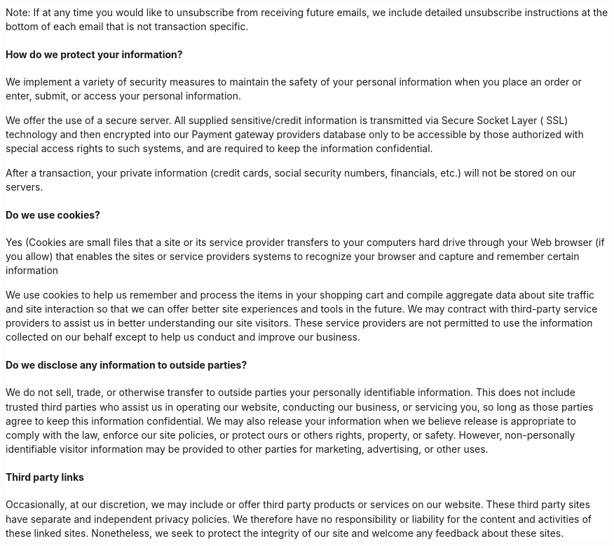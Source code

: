 Note: If at any time you would like to unsubscribe from receiving future emails, we include detailed unsubscribe
instructions at the bottom of each email that is not transaction specific.

#### How do we protect your information?

We implement a variety of security measures to maintain the safety of your personal information when you place an order
or enter, submit, or access your personal information.

We offer the use of a secure server. All supplied sensitive/credit information is transmitted via Secure Socket Layer (
SSL) technology and then encrypted into our Payment gateway providers database only to be accessible by those authorized
with special access rights to such systems, and are required to keep the information confidential.

After a transaction, your private information (credit cards, social security numbers, financials, etc.) will not be
stored on our servers.

#### Do we use cookies?

Yes (Cookies are small files that a site or its service provider transfers to your computers hard drive through your Web
browser (if you allow) that enables the sites or service providers systems to recognize your browser and capture and
remember certain information

We use cookies to help us remember and process the items in your shopping cart and compile aggregate data about site
traffic and site interaction so that we can offer better site experiences and tools in the future. We may contract with
third-party service providers to assist us in better understanding our site visitors. These service providers are not
permitted to use the information collected on our behalf except to help us conduct and improve our business.

#### Do we disclose any information to outside parties?

We do not sell, trade, or otherwise transfer to outside parties your personally identifiable information. This does not
include trusted third parties who assist us in operating our website, conducting our business, or servicing you, so long
as those parties agree to keep this information confidential. We may also release your information when we believe
release is appropriate to comply with the law, enforce our site policies, or protect ours or others rights, property, or
safety. However, non-personally identifiable visitor information may be provided to other parties for marketing,
advertising, or other uses.

#### Third party links

Occasionally, at our discretion, we may include or offer third party products or services on our website. These third
party sites have separate and independent privacy policies. We therefore have no responsibility or liability for the
content and activities of these linked sites. Nonetheless, we seek to protect the integrity of our site and welcome any
feedback about these sites.
